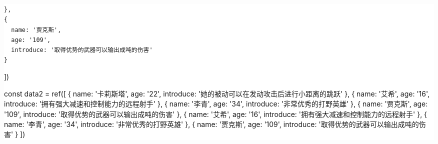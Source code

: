     },
    {
      name: '贾克斯',
      age: '109',
      introduce: '取得优势的武器可以输出成吨的伤害'
    }
  ])

  const data2 = ref([
    {
      name: '卡莉斯塔',
      age: '22',
      introduce: '她的被动可以在发动攻击后进行小距离的跳跃'
    },
    {
      name: '艾希',
      age: '16',
      introduce: '拥有强大减速和控制能力的远程射手'
    },
    {
      name: '李青',
      age: '34',
      introduce: '非常优秀的打野英雄'
    },
    {
      name: '贾克斯',
      age: '109',
      introduce: '取得优势的武器可以输出成吨的伤害'
    },
    {
      name: '艾希',
      age: '16',
      introduce: '拥有强大减速和控制能力的远程射手'
    },
    {
      name: '李青',
      age: '34',
      introduce: '非常优秀的打野英雄'
    },
    {
      name: '贾克斯',
      age: '109',
      introduce: '取得优势的武器可以输出成吨的伤害'
    }
  ])
</script>

